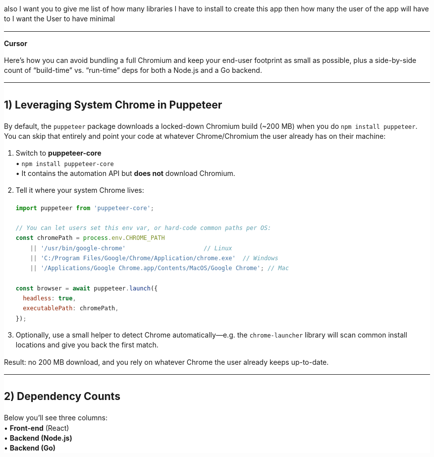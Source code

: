 

also I want you to give me list of how many libraries I have to install to create this app
then how many the user of the app will have to 
I want the User to have minimal

---

**Cursor**

Here’s how you can avoid bundling a full Chromium and keep your end-user footprint as small as possible, plus a side-by-side count of “build-time” vs. “run-time” deps for both a Node.js and a Go backend.

---

## 1) Leveraging System Chrome in Puppeteer

By default, the `puppeteer` package downloads a locked-down Chromium build (~200 MB) when you do `npm install puppeteer`. You can skip that entirely and point your code at whatever Chrome/Chromium the user already has on their machine:

1. Switch to **puppeteer-core**  
   • `npm install puppeteer-core`  
   • It contains the automation API but **does not** download Chromium.

2. Tell it where your system Chrome lives:  
   ```js
   import puppeteer from 'puppeteer-core';

   // You can let users set this env var, or hard-code common paths per OS:
   const chromePath = process.env.CHROME_PATH 
       || '/usr/bin/google-chrome'                      // Linux
       || 'C:/Program Files/Google/Chrome/Application/chrome.exe'  // Windows
       || '/Applications/Google Chrome.app/Contents/MacOS/Google Chrome'; // Mac

   const browser = await puppeteer.launch({
     headless: true,
     executablePath: chromePath,
   });
   ```

3. Optionally, use a small helper to detect Chrome automatically—e.g. the `chrome-launcher` library will scan common install locations and give you back the first match.

Result: no 200 MB download, and you rely on whatever Chrome the user already keeps up-to-date.

---

## 2) Dependency Counts

Below you’ll see three columns:  
• **Front-end** (React)  
• **Backend (Node.js)**  
• **Backend (Go)**  
